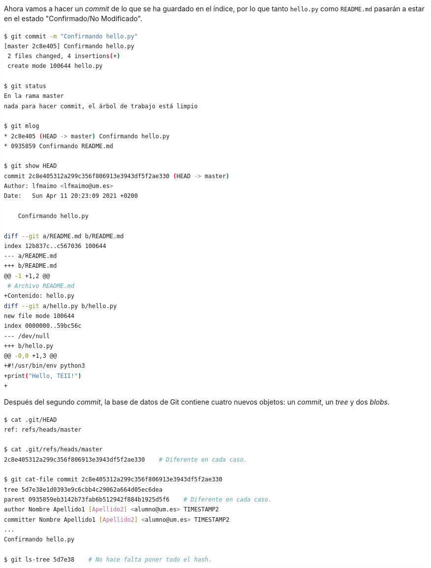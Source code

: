 ```bash
```

Ahora vamos a hacer un *commit* de lo que se ha guardado en el índice, por lo
que tanto `hello.py` como `README.md` pasarán a estar en el estado
"Confirmado/No Modificado".

```bash
$ git commit -m "Confirmando hello.py"
[master 2c8e405] Confirmando hello.py
 2 files changed, 4 insertions(+)
 create mode 100644 hello.py

$ git status
En la rama master
nada para hacer commit, el árbol de trabajo está limpio

$ git mlog
* 2c8e405 (HEAD -> master) Confirmando hello.py
* 0935859 Confirmando README.md

$ git show HEAD
commit 2c8e405312a299c356f806913e3943df5f2ae330 (HEAD -> master)
Author: lfmaimo <lfmaimo@um.es>
Date:   Sun Apr 11 20:23:09 2021 +0200

    Confirmando hello.py

diff --git a/README.md b/README.md
index 12b837c..c567036 100644
--- a/README.md
+++ b/README.md
@@ -1 +1,2 @@
 # Archivo README.md
+Contenido: hello.py
diff --git a/hello.py b/hello.py
new file mode 100644
index 0000000..59bc56c
--- /dev/null
+++ b/hello.py
@@ -0,0 +1,3 @@
+#!/usr/bin/env python3
+print("Hello, TEII!")
+
```

Después del segundo *commit*, la base de datos de Git contiene cuatro nuevos
objetos: un *commit*, un *tree* y dos *blobs*.


```bash
$ cat .git/HEAD 
ref: refs/heads/master

$ cat .git/refs/heads/master
2c8e405312a299c356f806913e3943df5f2ae330    # Diferente en cada caso.

$ git cat-file commit 2c8e405312a299c356f806913e3943df5f2ae330
tree 5d7e38e1d0393e9c6cbb4c29062a664d05ec6dea
parent 0935859eb3142b73fab6b512942f884b1925d5f6    # Diferente en cada caso.
author Nombre Apellido1 [Apellido2] <alumno@um.es> TIMESTAMP2
committer Nombre Apellido1 [Apellido2] <alumno@um.es> TIMESTAMP2
...
Confirmando hello.py

$ git ls-tree 5d7e38    # No hace falta poner todo el hash.
```